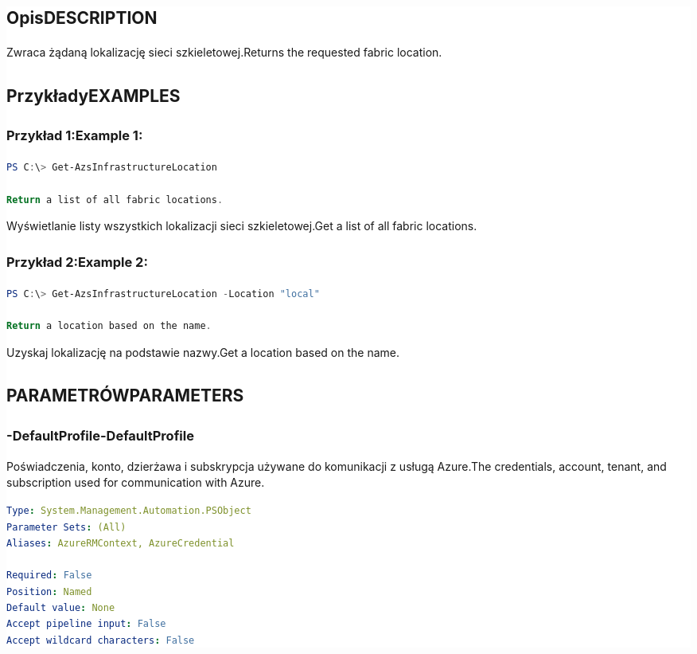 ## <span data-ttu-id="c5f20-108">Opis</span><span class="sxs-lookup"><span data-stu-id="c5f20-108">DESCRIPTION</span></span>
<span data-ttu-id="c5f20-109">Zwraca żądaną lokalizację sieci szkieletowej.</span><span class="sxs-lookup"><span data-stu-id="c5f20-109">Returns the requested fabric location.</span></span>

## <span data-ttu-id="c5f20-110">Przykłady</span><span class="sxs-lookup"><span data-stu-id="c5f20-110">EXAMPLES</span></span>

### <span data-ttu-id="c5f20-111">Przykład 1:</span><span class="sxs-lookup"><span data-stu-id="c5f20-111">Example 1:</span></span> 
```powershell
PS C:\> Get-AzsInfrastructureLocation

Return a list of all fabric locations.
```

<span data-ttu-id="c5f20-112">Wyświetlanie listy wszystkich lokalizacji sieci szkieletowej.</span><span class="sxs-lookup"><span data-stu-id="c5f20-112">Get a list of all fabric locations.</span></span>

### <span data-ttu-id="c5f20-113">Przykład 2:</span><span class="sxs-lookup"><span data-stu-id="c5f20-113">Example 2:</span></span> 
```powershell
PS C:\> Get-AzsInfrastructureLocation -Location "local"

Return a location based on the name.
```

<span data-ttu-id="c5f20-114">Uzyskaj lokalizację na podstawie nazwy.</span><span class="sxs-lookup"><span data-stu-id="c5f20-114">Get a location based on the name.</span></span>

## <span data-ttu-id="c5f20-115">PARAMETRÓW</span><span class="sxs-lookup"><span data-stu-id="c5f20-115">PARAMETERS</span></span>

### <span data-ttu-id="c5f20-116">-DefaultProfile</span><span class="sxs-lookup"><span data-stu-id="c5f20-116">-DefaultProfile</span></span>
<span data-ttu-id="c5f20-117">Poświadczenia, konto, dzierżawa i subskrypcja używane do komunikacji z usługą Azure.</span><span class="sxs-lookup"><span data-stu-id="c5f20-117">The credentials, account, tenant, and subscription used for communication with Azure.</span></span>

```yaml
Type: System.Management.Automation.PSObject
Parameter Sets: (All)
Aliases: AzureRMContext, AzureCredential

Required: False
Position: Named
Default value: None
Accept pipeline input: False
Accept wildcard characters: False

```
